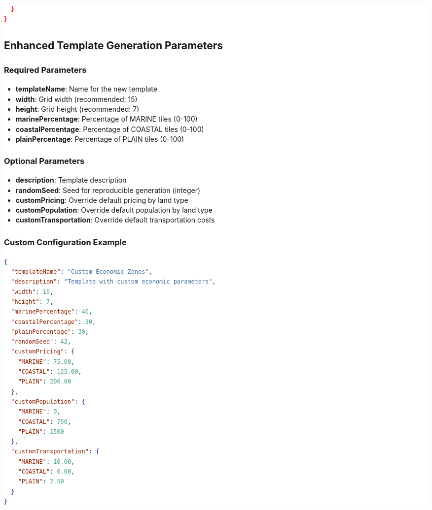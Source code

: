 ```json
  }
}
```

## Enhanced Template Generation Parameters

### Required Parameters
- **templateName**: Name for the new template
- **width**: Grid width (recommended: 15)
- **height**: Grid height (recommended: 7)
- **marinePercentage**: Percentage of MARINE tiles (0-100)
- **coastalPercentage**: Percentage of COASTAL tiles (0-100)
- **plainPercentage**: Percentage of PLAIN tiles (0-100)

### Optional Parameters
- **description**: Template description
- **randomSeed**: Seed for reproducible generation (integer)
- **customPricing**: Override default pricing by land type
- **customPopulation**: Override default population by land type
- **customTransportation**: Override default transportation costs

### Custom Configuration Example
```json
{
  "templateName": "Custom Economic Zones",
  "description": "Template with custom economic parameters",
  "width": 15,
  "height": 7,
  "marinePercentage": 40,
  "coastalPercentage": 30,
  "plainPercentage": 30,
  "randomSeed": 42,
  "customPricing": {
    "MARINE": 75.00,
    "COASTAL": 125.00,
    "PLAIN": 200.00
  },
  "customPopulation": {
    "MARINE": 0,
    "COASTAL": 750,
    "PLAIN": 1500
  },
  "customTransportation": {
    "MARINE": 10.00,
    "COASTAL": 6.00,
    "PLAIN": 2.50
  }
}
```
